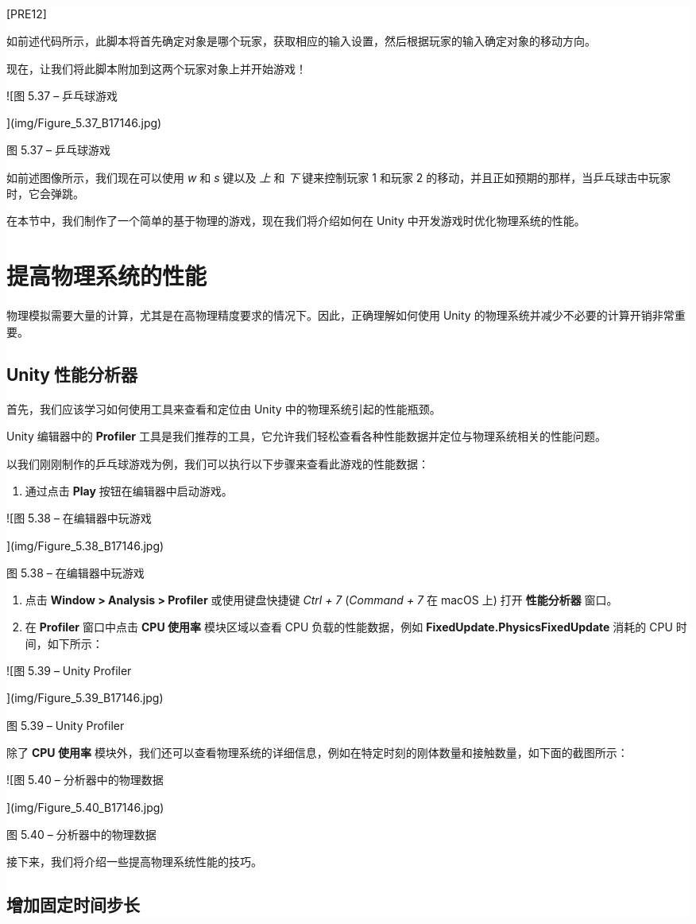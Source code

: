 [PRE12]

如前述代码所示，此脚本将首先确定对象是哪个玩家，获取相应的输入设置，然后根据玩家的输入确定对象的移动方向。

现在，让我们将此脚本附加到这两个玩家对象上并开始游戏！

![图 5.37 – 乒乓球游戏

](img/Figure_5.37_B17146.jpg)

图 5.37 – 乒乓球游戏

如前述图像所示，我们现在可以使用 *w* 和 *s* 键以及 *上* 和 *下* 键来控制玩家 1 和玩家 2 的移动，并且正如预期的那样，当乒乓球击中玩家时，它会弹跳。

在本节中，我们制作了一个简单的基于物理的游戏，现在我们将介绍如何在 Unity 中开发游戏时优化物理系统的性能。

# 提高物理系统的性能

物理模拟需要大量的计算，尤其是在高物理精度要求的情况下。因此，正确理解如何使用 Unity 的物理系统并减少不必要的计算开销非常重要。

## Unity 性能分析器

首先，我们应该学习如何使用工具来查看和定位由 Unity 中的物理系统引起的性能瓶颈。

Unity 编辑器中的 **Profiler** 工具是我们推荐的工具，它允许我们轻松查看各种性能数据并定位与物理系统相关的性能问题。

以我们刚刚制作的乒乓球游戏为例，我们可以执行以下步骤来查看此游戏的性能数据：

1.  通过点击 **Play** 按钮在编辑器中启动游戏。

![图 5.38 – 在编辑器中玩游戏

](img/Figure_5.38_B17146.jpg)

图 5.38 – 在编辑器中玩游戏

1.  点击 **Window > Analysis > Profiler** 或使用键盘快捷键 *Ctrl + 7* (*Command + 7* 在 macOS 上) 打开 **性能分析器** 窗口。

1.  在 **Profiler** 窗口中点击 **CPU 使用率** 模块区域以查看 CPU 负载的性能数据，例如 **FixedUpdate.PhysicsFixedUpdate** 消耗的 CPU 时间，如下所示：

![图 5.39 – Unity Profiler

](img/Figure_5.39_B17146.jpg)

图 5.39 – Unity Profiler

除了 **CPU 使用率** 模块外，我们还可以查看物理系统的详细信息，例如在特定时刻的刚体数量和接触数量，如下面的截图所示：

![图 5.40 – 分析器中的物理数据

](img/Figure_5.40_B17146.jpg)

图 5.40 – 分析器中的物理数据

接下来，我们将介绍一些提高物理系统性能的技巧。

## 增加固定时间步长
